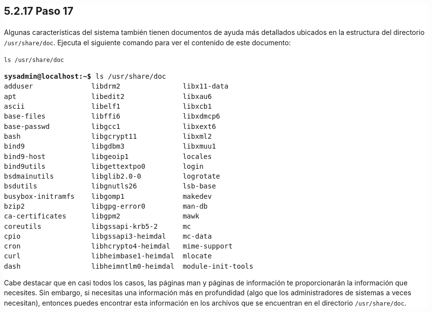 
5.2.17 Paso 17
---------------

Algunas características del sistema también tienen documentos de ayuda más detallados ubicados en la estructura del directorio `/usr/share/doc`. Ejecuta el siguiente comando para ver el contenido de este documento:

```
ls /usr/share/doc
```

<pre class="content_terminal"><strong><span class="ansi-green">sysadmin@localhost</span>:<span class="ansi-blue">~</span>$</strong> ls /usr/share/doc
adduser              libdrm2               libx11-data
apt                  libedit2              libxau6
ascii                libelf1               libxcb1
base-files           libffi6               libxdmcp6
base-passwd          libgcc1               libxext6
bash                 libgcrypt11           libxml2
bind9                libgdbm3              libxmuu1
bind9-host           libgeoip1             locales
bind9utils           libgettextpo0         login
bsdmainutils         libglib2.0-0          logrotate
bsdutils             libgnutls26           lsb-base
busybox-initramfs    libgomp1              makedev
bzip2                libgpg-error0         man-db
ca-certificates      libgpm2               mawk
coreutils            libgssapi-krb5-2      mc
cpio                 libgssapi3-heimdal    mc-data
cron                 libhcrypto4-heimdal   mime-support
curl                 libheimbase1-heimdal  mlocate
dash                 libheimntlm0-heimdal  module-init-tools
</pre>

Cabe destacar que en casi todos los casos, las páginas man y páginas de información te proporcionarán la información que necesites. Sin embargo, si necesitas una información más en profundidad (algo que los administradores de sistemas a veces necesitan), entonces puedes encontrar esta información en los archivos que se encuentran en el directorio `/usr/share/doc`.
